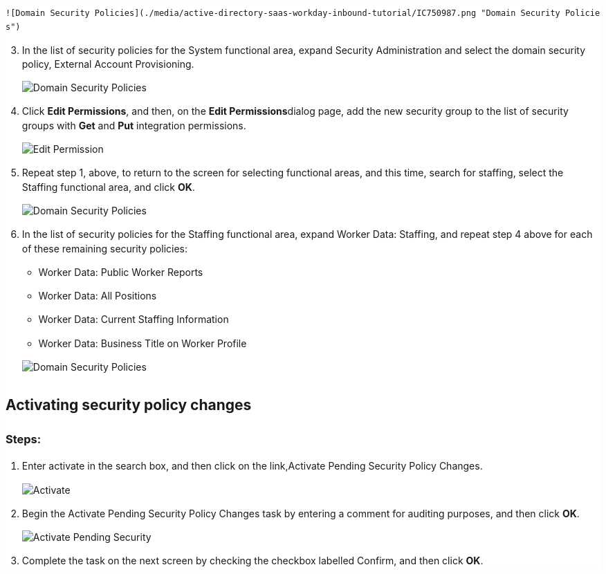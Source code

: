 	![Domain Security Policies](./media/active-directory-saas-workday-inbound-tutorial/IC750987.png "Domain Security Policies")  


3. In the list of security policies for the System functional area, expand Security Administration and select the domain security policy, External Account Provisioning.  

	![Domain Security Policies](./media/active-directory-saas-workday-inbound-tutorial/IC750988.png "Domain Security Policies")  


4. Click **Edit Permissions**, and then, on the **Edit Permissions**dialog page, add the new security group to the list of security groups with **Get** and **Put** integration permissions. 

	![Edit Permission](./media/active-directory-saas-workday-inbound-tutorial/IC750989.png "Edit Permission")  

 

5. Repeat step 1, above, to return to the screen for selecting functional areas, and this time, search for staffing, select the Staffing functional area, and click **OK**.

	![Domain Security Policies](./media/active-directory-saas-workday-inbound-tutorial/IC750990.png "Domain Security Policies")  
 

6. In the list of security policies for the Staffing functional area, expand Worker Data: Staffing, and repeat step 4 above for each of these remaining security policies:

     - Worker Data: Public Worker Reports

     - Worker Data: All Positions

     - Worker Data: Current Staffing Information

     - Worker Data: Business Title on Worker Profile


	![Domain Security Policies](./media/active-directory-saas-workday-inbound-tutorial/IC750991.png "Domain Security Policies")  







## Activating security policy changes

### Steps:

1. Enter activate in the search box, and then click on the link,Activate Pending Security Policy Changes. 

	![Activate](./media/active-directory-saas-workday-inbound-tutorial/IC750992.png "Activate") 
 

2. Begin the Activate Pending Security Policy Changes task by entering a comment for auditing purposes, and then click **OK**. 

	![Activate Pending Security](./media/active-directory-saas-workday-inbound-tutorial/IC750993.png "Activate Pending Security")   
 

3. Complete the task on the next screen by checking the checkbox labelled Confirm, and then click **OK**. 
